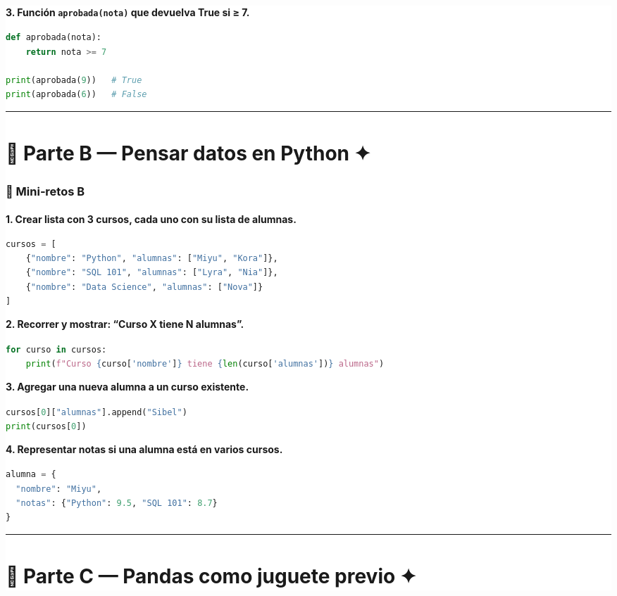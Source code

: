 **3. Función `aprobada(nota)` que devuelva True si ≥ 7.**

```python
def aprobada(nota):
    return nota >= 7

print(aprobada(9))   # True
print(aprobada(6))   # False

```

---

# 🌸 Parte B — Pensar datos en Python ✦

### 🧪 Mini‑retos B

**1. Crear lista con 3 cursos, cada uno con su lista de alumnas.**

```python
cursos = [
    {"nombre": "Python", "alumnas": ["Miyu", "Kora"]},
    {"nombre": "SQL 101", "alumnas": ["Lyra", "Nia"]},
    {"nombre": "Data Science", "alumnas": ["Nova"]}
]

```

**2. Recorrer y mostrar: “Curso X tiene N alumnas”.**

```python
for curso in cursos:
    print(f"Curso {curso['nombre']} tiene {len(curso['alumnas'])} alumnas")

```

**3. Agregar una nueva alumna a un curso existente.**

```python
cursos[0]["alumnas"].append("Sibel")
print(cursos[0])

```

**4. Representar notas si una alumna está en varios cursos.**

```python
alumna = {
  "nombre": "Miyu",
  "notas": {"Python": 9.5, "SQL 101": 8.7}
}

```

---

# 🌸 Parte C — Pandas como juguete previo ✦
